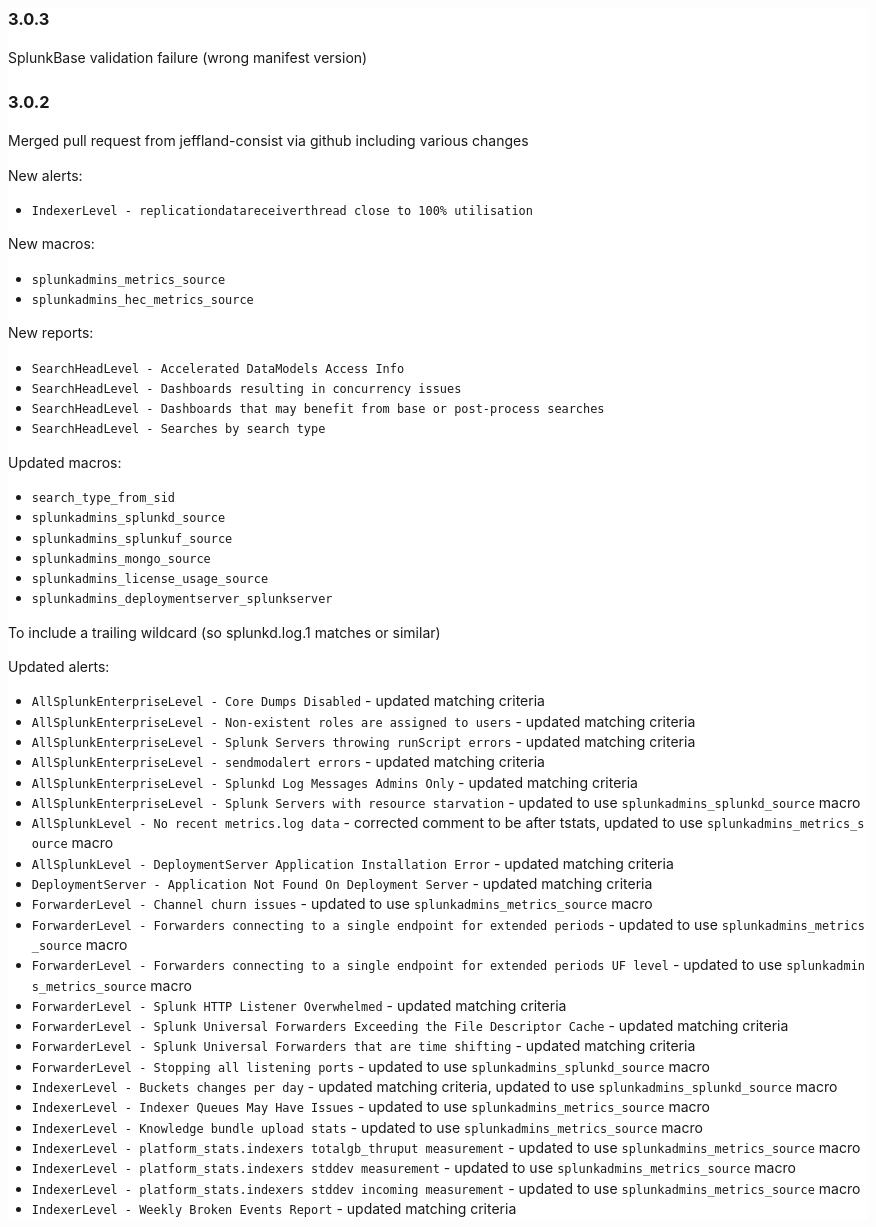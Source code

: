 ### 3.0.3
SplunkBase validation failure (wrong manifest version)

### 3.0.2
Merged pull request from jeffland-consist via github including various changes

New alerts:
- `IndexerLevel - replicationdatareceiverthread close to 100% utilisation`

New macros:
- `splunkadmins_metrics_source`
- `splunkadmins_hec_metrics_source`

New reports:
- `SearchHeadLevel - Accelerated DataModels Access Info`
- `SearchHeadLevel - Dashboards resulting in concurrency issues`
- `SearchHeadLevel - Dashboards that may benefit from base or post-process searches`
- `SearchHeadLevel - Searches by search type`

Updated macros:
- `search_type_from_sid`
- `splunkadmins_splunkd_source`
- `splunkadmins_splunkuf_source`
- `splunkadmins_mongo_source`
- `splunkadmins_license_usage_source`
- `splunkadmins_deploymentserver_splunkserver`

To include a trailing wildcard (so splunkd.log.1 matches or similar)

Updated alerts:
- `AllSplunkEnterpriseLevel - Core Dumps Disabled` - updated matching criteria
- `AllSplunkEnterpriseLevel - Non-existent roles are assigned to users` - updated matching criteria
- `AllSplunkEnterpriseLevel - Splunk Servers throwing runScript errors` - updated matching criteria
- `AllSplunkEnterpriseLevel - sendmodalert errors` - updated matching criteria
- `AllSplunkEnterpriseLevel - Splunkd Log Messages Admins Only` - updated matching criteria
- `AllSplunkEnterpriseLevel - Splunk Servers with resource starvation` - updated to use `splunkadmins_splunkd_source` macro
- `AllSplunkLevel - No recent metrics.log data` - corrected comment to be after tstats, updated to use `splunkadmins_metrics_source` macro
- `AllSplunkLevel - DeploymentServer Application Installation Error` - updated matching criteria
- `DeploymentServer - Application Not Found On Deployment Server` - updated matching criteria
- `ForwarderLevel - Channel churn issues` - updated to use `splunkadmins_metrics_source` macro
- `ForwarderLevel - Forwarders connecting to a single endpoint for extended periods` - updated to use `splunkadmins_metrics_source` macro
- `ForwarderLevel - Forwarders connecting to a single endpoint for extended periods UF level` - updated to use `splunkadmins_metrics_source` macro
- `ForwarderLevel - Splunk HTTP Listener Overwhelmed` - updated matching criteria
- `ForwarderLevel - Splunk Universal Forwarders Exceeding the File Descriptor Cache` - updated matching criteria
- `ForwarderLevel - Splunk Universal Forwarders that are time shifting` - updated matching criteria
- `ForwarderLevel - Stopping all listening ports` - updated to use `splunkadmins_splunkd_source` macro
- `IndexerLevel - Buckets changes per day` - updated matching criteria, updated to use `splunkadmins_splunkd_source` macro
- `IndexerLevel - Indexer Queues May Have Issues` - updated to use `splunkadmins_metrics_source` macro
- `IndexerLevel - Knowledge bundle upload stats` - updated to use `splunkadmins_metrics_source` macro
- `IndexerLevel - platform_stats.indexers totalgb_thruput measurement` - updated to use `splunkadmins_metrics_source` macro
- `IndexerLevel - platform_stats.indexers stddev measurement` - updated to use `splunkadmins_metrics_source` macro
- `IndexerLevel - platform_stats.indexers stddev incoming measurement` - updated to use `splunkadmins_metrics_source` macro
- `IndexerLevel - Weekly Broken Events Report` - updated matching criteria